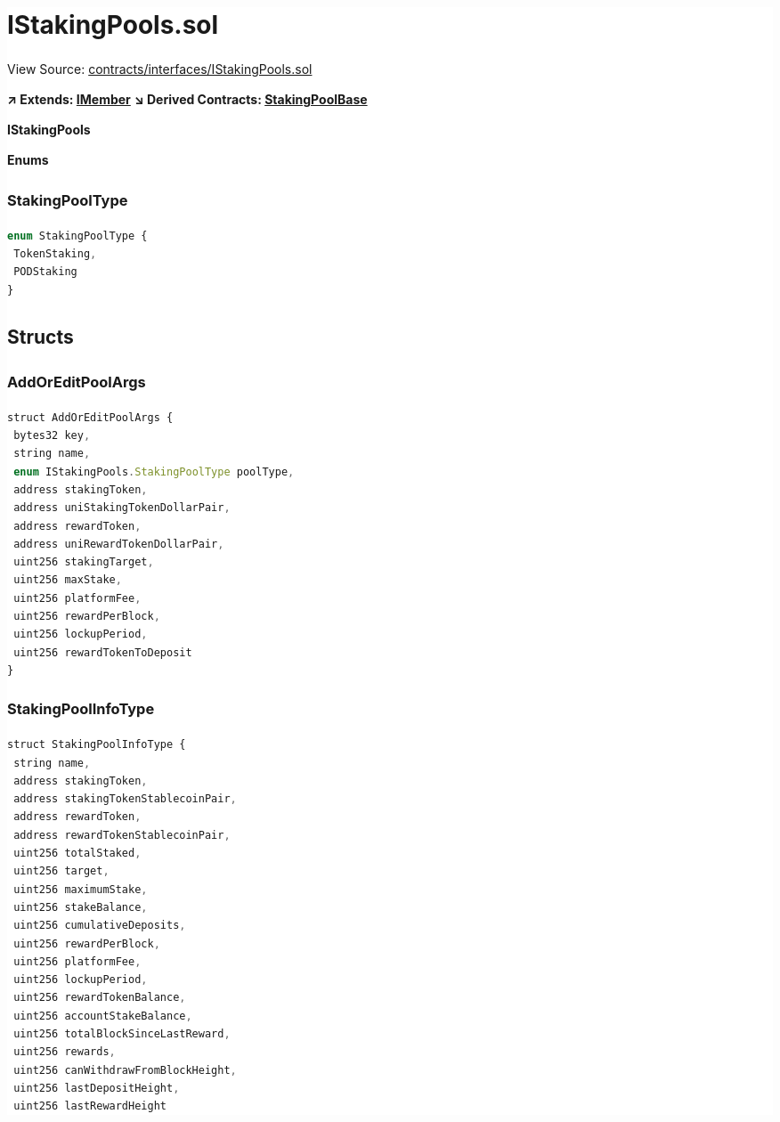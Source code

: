 # IStakingPools.sol

View Source: [contracts/interfaces/IStakingPools.sol](../contracts/interfaces/IStakingPools.sol)

**↗ Extends: [IMember](IMember.md)**
**↘ Derived Contracts: [StakingPoolBase](StakingPoolBase.md)**

**IStakingPools**

**Enums**
### StakingPoolType

```js
enum StakingPoolType {
 TokenStaking,
 PODStaking
}
```

## Structs
### AddOrEditPoolArgs

```js
struct AddOrEditPoolArgs {
 bytes32 key,
 string name,
 enum IStakingPools.StakingPoolType poolType,
 address stakingToken,
 address uniStakingTokenDollarPair,
 address rewardToken,
 address uniRewardTokenDollarPair,
 uint256 stakingTarget,
 uint256 maxStake,
 uint256 platformFee,
 uint256 rewardPerBlock,
 uint256 lockupPeriod,
 uint256 rewardTokenToDeposit
}
```

### StakingPoolInfoType

```js
struct StakingPoolInfoType {
 string name,
 address stakingToken,
 address stakingTokenStablecoinPair,
 address rewardToken,
 address rewardTokenStablecoinPair,
 uint256 totalStaked,
 uint256 target,
 uint256 maximumStake,
 uint256 stakeBalance,
 uint256 cumulativeDeposits,
 uint256 rewardPerBlock,
 uint256 platformFee,
 uint256 lockupPeriod,
 uint256 rewardTokenBalance,
 uint256 accountStakeBalance,
 uint256 totalBlockSinceLastReward,
 uint256 rewards,
 uint256 canWithdrawFromBlockHeight,
 uint256 lastDepositHeight,
 uint256 lastRewardHeight
```